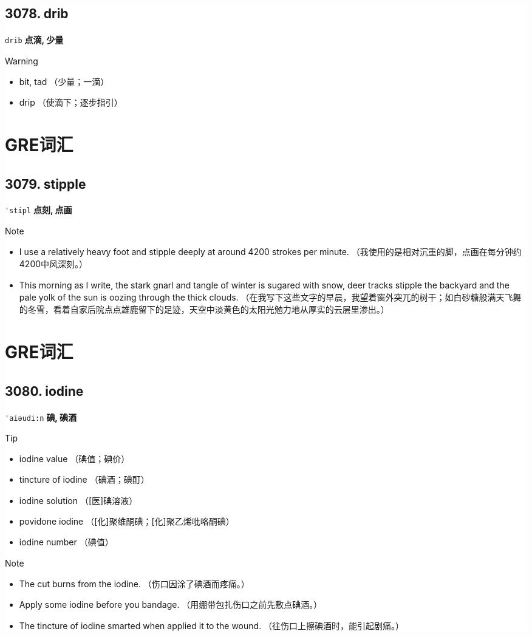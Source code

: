 ## 3078. drib

`drib`  **点滴, 少量**

> [!WARNING]
>
> - bit, tad （少量；一滴）
>
> - drip （使滴下；逐步指引）
>

# GRE词汇

## 3079. stipple

`'stipl`  **点刻, 点画**

> [!NOTE]
>
> - I use a relatively heavy foot and stipple deeply at around 4200 strokes per minute. （我使用的是相对沉重的脚，点画在每分钟约4200中风深刻。）
>
> - This morning as I write, the stark gnarl and tangle of winter is sugared with snow, deer tracks stipple the backyard and the pale yolk of the sun is oozing through the thick clouds. （在我写下这些文字的早晨，我望着窗外突兀的树干；如白砂糖般满天飞舞的冬雪，看着自家后院点点雄鹿留下的足迹，天空中淡黄色的太阳光勉力地从厚实的云层里渗出。）
>

# GRE词汇

## 3080. iodine

`'aiəudi:n`  **碘, 碘酒**

> [!TIP]
>
> - iodine value （碘值；碘价）
>
> - tincture of iodine （碘酒；碘酊）
>
> - iodine solution （[医]碘溶液）
>
> - povidone iodine （[化]聚维酮碘；[化]聚乙烯吡咯酮碘）
>
> - iodine number （碘值）
>

> [!NOTE]
>
> - The cut burns from the iodine. （伤口因涂了碘酒而疼痛。）
>
> - Apply some iodine before you bandage. （用绷带包扎伤口之前先敷点碘酒。）
>
> - The tincture of iodine smarted when applied it to the wound. （往伤口上擦碘酒时，能引起剧痛。）
>
